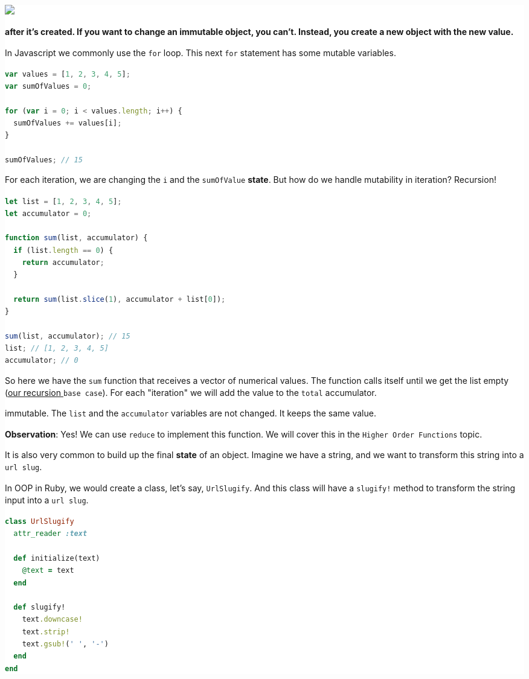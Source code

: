 ![](https://cdn-images-1.medium.com/max/1600/0*MGlzHgISuw0dXwsf)

**after it’s created. **If you want to change an immutable object, you can’t. Instead,** you create a new object with the new value.**

In Javascript we commonly use the `for` loop. This next `for` statement has some mutable variables.

```javascript
var values = [1, 2, 3, 4, 5];
var sumOfValues = 0;

for (var i = 0; i < values.length; i++) {
  sumOfValues += values[i];
}

sumOfValues; // 15
```

For each iteration, we are changing the `i` and the `sumOfValue` **state**. But how do we handle mutability in iteration? Recursion!

```javascript
let list = [1, 2, 3, 4, 5];
let accumulator = 0;

function sum(list, accumulator) {
  if (list.length == 0) {
    return accumulator;
  }

  return sum(list.slice(1), accumulator + list[0]);
}

sum(list, accumulator); // 15
list; // [1, 2, 3, 4, 5]
accumulator; // 0
```

So here we have the `sum` function that receives a vector of numerical values. The function calls itself until we get the list empty ([our recursion ](<https://en.wikipedia.org/wiki/Recursion_(computer_science)#Recursive_functions_and_algorithms>)`base case`). For each "iteration" we will add the value to the `total` accumulator.

immutable. The `list` and the `accumulator` variables are not changed. It keeps the same value.

**Observation**: Yes! We can use `reduce` to implement this function. We will cover this in the `Higher Order Functions` topic.

It is also very common to build up the final **state** of an object. Imagine we have a string, and we want to transform this string into a `url slug`.

In OOP in Ruby, we would create a class, let’s say, `UrlSlugify`. And this class will have a `slugify!` method to transform the string input into a `url slug`.

```ruby
class UrlSlugify
  attr_reader :text

  def initialize(text)
    @text = text
  end

  def slugify!
    text.downcase!
    text.strip!
    text.gsub!(' ', '-')
  end
end

```